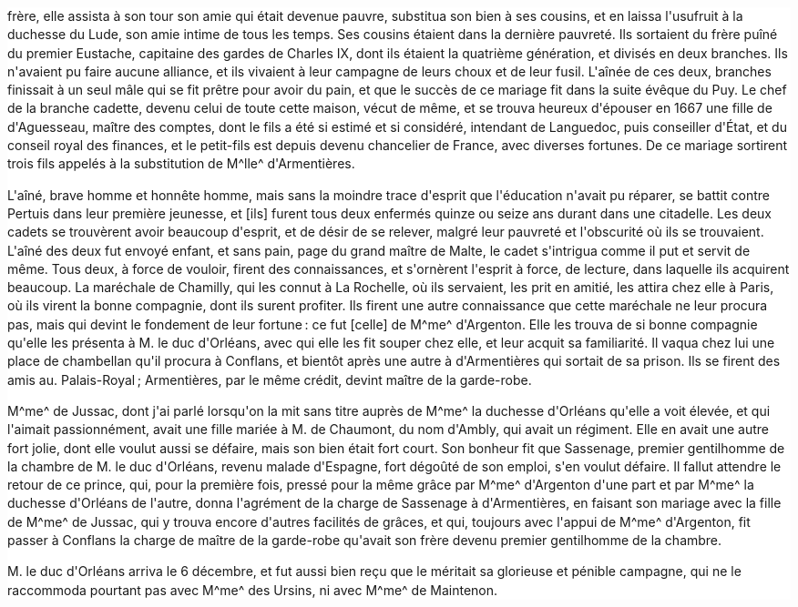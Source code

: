 frère, elle assista à son tour son amie qui était devenue pauvre, substitua
son bien à ses cousins, et en laissa l'usufruit à la duchesse du Lude, son
amie intime de tous les temps. Ses cousins étaient dans la dernière pauvreté.
Ils sortaient du frère puîné du premier Eustache, capitaine des gardes de
Charles IX, dont ils étaient la quatrième génération, et divisés en deux
branches. Ils n'avaient pu faire aucune alliance, et ils vivaient à leur
campagne de leurs choux et de leur fusil. L'aînée de ces deux, branches
finissait à un seul mâle qui se fit prêtre pour avoir du pain, et que le
succès de ce mariage fit dans la suite évêque du Puy. Le chef de la branche
cadette, devenu celui de toute cette maison, vécut de même, et se trouva
heureux d'épouser en 1667 une fille de d'Aguesseau, maître des comptes, dont
le fils a été si estimé et si considéré, intendant de Languedoc, puis
conseiller d'État, et du conseil royal des finances, et le petit-fils est
depuis devenu chancelier de France, avec diverses fortunes. De ce mariage
sortirent trois fils appelés à la substitution de M^lle^ d'Armentières.

L'aîné, brave homme et honnête homme, mais sans la moindre trace d'esprit que
l'éducation n'avait pu réparer, se battit contre Pertuis dans leur première
jeunesse, et [ils] furent tous deux enfermés quinze ou seize ans durant dans
une citadelle. Les deux cadets se trouvèrent avoir beaucoup d'esprit, et de
désir de se relever, malgré leur pauvreté et l'obscurité où ils se trouvaient.
L'aîné des deux fut envoyé enfant, et sans pain, page du grand maître de
Malte, le cadet s'intrigua comme il put et servit de même. Tous deux, à force
de vouloir, firent des connaissances, et s'ornèrent l'esprit à force, de
lecture, dans laquelle ils acquirent beaucoup. La maréchale de Chamilly, qui
les connut à La Rochelle, où ils servaient, les prit en amitié, les attira
chez elle à Paris, où ils virent la bonne compagnie, dont ils surent profiter.
Ils firent une autre connaissance que cette maréchale ne leur procura pas,
mais qui devint le fondement de leur fortune : ce fut [celle] de M^me^
d'Argenton. Elle les trouva de si bonne compagnie qu'elle les présenta à M. le
duc d'Orléans, avec qui elle les fit souper chez elle, et leur acquit sa
familiarité. Il vaqua chez lui une place de chambellan qu'il procura à
Conflans, et bientôt après une autre à d'Armentières qui sortait de sa prison.
Ils se firent des amis au. Palais-Royal ; Armentières, par le même crédit,
devint maître de la garde-robe.

M^me^ de Jussac, dont j'ai parlé lorsqu'on la mit sans titre auprès de M^me^ la
duchesse d'Orléans qu'elle a voit élevée, et qui l'aimait passionnément, avait
une fille mariée à M. de Chaumont, du nom d'Ambly, qui avait un régiment. Elle
en avait une autre fort jolie, dont elle voulut aussi se défaire, mais son
bien était fort court. Son bonheur fit que Sassenage, premier gentilhomme de
la chambre de M. le duc d'Orléans, revenu malade d'Espagne, fort dégoûté de
son emploi, s'en voulut défaire. Il fallut attendre le retour de ce prince,
qui, pour la première fois, pressé pour la même grâce par M^me^ d'Argenton d'une
part et par M^me^ la duchesse d'Orléans de l'autre, donna l'agrément de la
charge de Sassenage à d'Armentières, en faisant son mariage avec la fille de
M^me^ de Jussac, qui y trouva encore d'autres facilités de grâces, et qui,
toujours avec l'appui de M^me^ d'Argenton, fit passer à Conflans la charge de
maître de la garde-robe qu'avait son frère devenu premier gentilhomme de la
chambre.

M. le duc d'Orléans arriva le 6 décembre, et fut aussi bien reçu que le
méritait sa glorieuse et pénible campagne, qui ne le raccommoda pourtant pas
avec M^me^ des Ursins, ni avec M^me^ de Maintenon.
